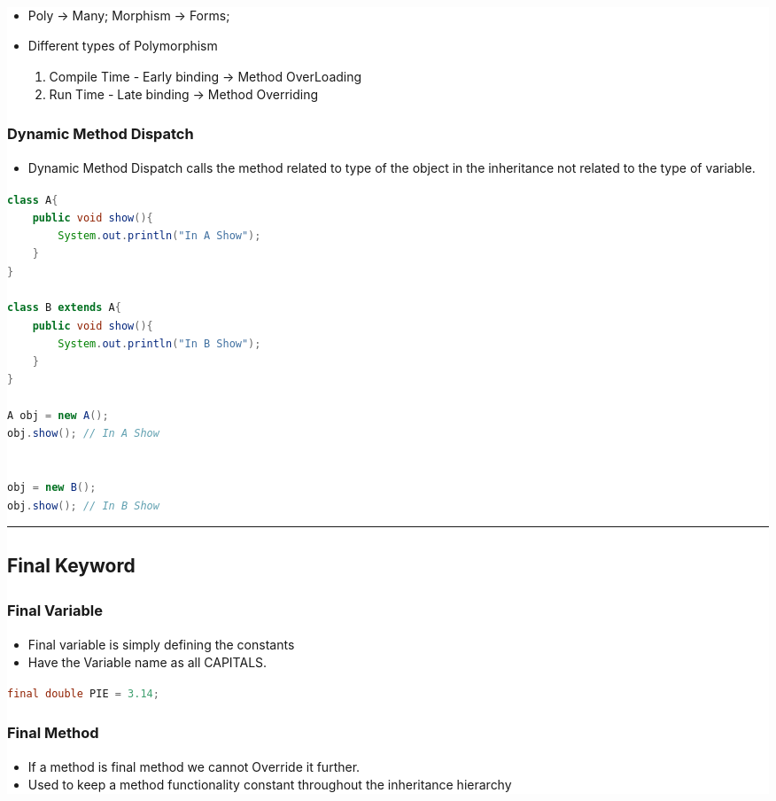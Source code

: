 - Poly -> Many; Morphism -> Forms;


- Different types of Polymorphism
    1. Compile Time - Early binding -> Method OverLoading
    2. Run Time - Late binding -> Method Overriding



### Dynamic Method Dispatch

- Dynamic Method Dispatch calls the method related to type of the object in the inheritance not related to the type of variable.


```java
class A{
    public void show(){
        System.out.println("In A Show");
    }
}

class B extends A{
    public void show(){
        System.out.println("In B Show");
    }
}

A obj = new A();
obj.show(); // In A Show


obj = new B();
obj.show(); // In B Show

```


___________________


## Final Keyword


### Final Variable

- Final variable is simply defining the constants
- Have the Variable name as all CAPITALS.

```java
final double PIE = 3.14;
```


### Final Method

- If a method is final method we cannot Override it further. 
- Used to keep a method functionality constant throughout the inheritance hierarchy
